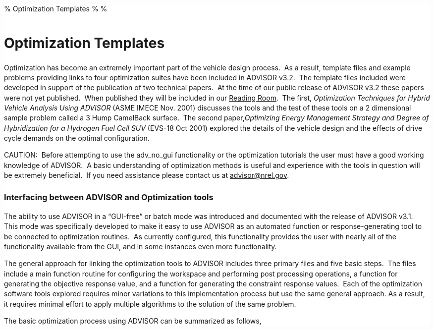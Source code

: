 % Optimization Templates
% 
% 

<!DOCTYPE html public "-//w3c//dtd html 4.0 transitional//en">

Optimization Templates
======================

Optimization has become an extremely important part of the vehicle
design process.  As a result, template files and example problems
providing links to four optimization suites have been included in
ADVISOR v3.2.  The template files included were developed in support of
the publication of two technical papers.  At the time of our public
release of ADVISOR v3.2 these papers were not yet published.  When
published they will be included in our [Reading
Room](http://www.ctts.nrel.gov/analysis/reading_room.html).  The first,
*Optimization Techniques for Hybrid Vehicle Analysis Using ADVISOR*
(ASME IMECE Nov. 2001) discusses the tools and the test of these tools
on a 2 dimensional sample problem called a 3 Hump CamelBack surface. 
The second paper,*Optimizing Energy Management Strategy and Degree of
Hybridization for a Hydrogen Fuel Cell SUV* (EVS-18 Oct 2001) explored
the details of the vehicle design and the effects of drive cycle demands
on the optimal configuration.

CAUTION:  Before attempting to use the adv\_no\_gui functionality or the
optimization tutorials the user must have a good working knowledge of
ADVISOR.  A basic understanding of optimization methods is useful and
experience with the tools in question will be extremely beneficial.  If
you need assistance please contact us at <advisor@nrel.gov>.

### Interfacing between ADVISOR and Optimization tools

The ability to use ADVISOR in a “GUI-free” or batch mode was introduced
and documented with the release of ADVISOR v3.1.  This mode was
specifically developed to make it easy to use ADVISOR as an automated
function or response-generating tool to be connected to optimization
routines.  As currently configured, this functionality provides the user
with nearly all of the functionality available from the GUI, and in some
instances even more functionality.

The general approach for linking the optimization tools to ADVISOR
includes three primary files and five basic steps.  The files include a
main function routine for configuring the workspace and performing post
processing operations, a function for generating the objective response
value, and a function for generating the constraint response values. 
Each of the optimization software tools explored requires minor
variations to this implementation process but use the same general
approach. As a result, it requires minimal effort to apply multiple
algorithms to the solution of the same problem.

The basic optimization process using ADVISOR can be summarized as
follows,

